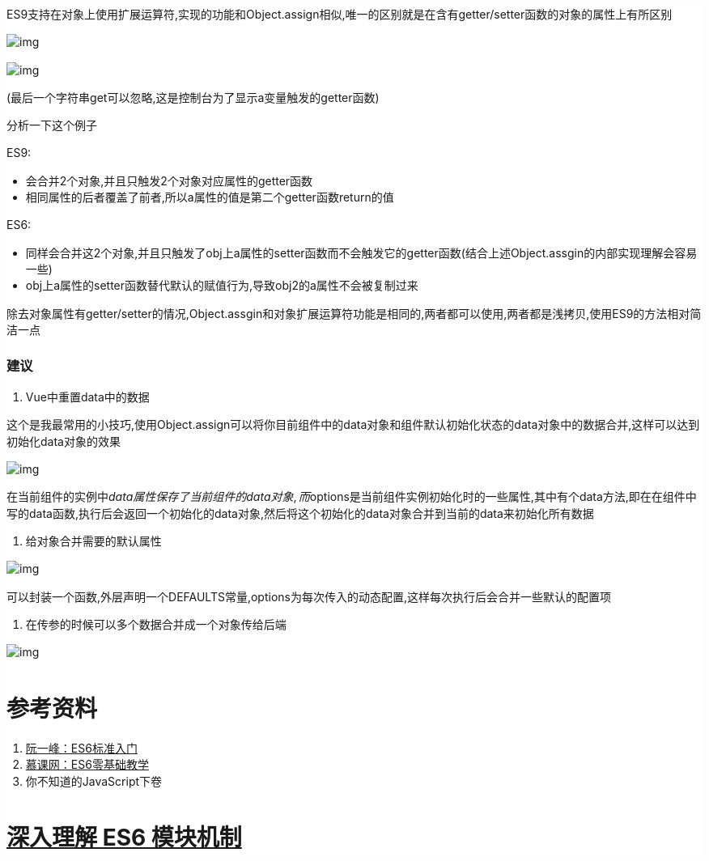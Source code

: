 ES9支持在对象上使用扩展运算符,实现的功能和Object.assign相似,唯一的区别就是在含有getter/setter函数的对象的属性上有所区别



![img](https://user-gold-cdn.xitu.io/2019/2/14/168e9b0427f2d2ec?imageView2/0/w/1280/h/960/format/webp/ignore-error/1)





![img](https://user-gold-cdn.xitu.io/2019/2/14/168e9b09b5b84f7d?imageView2/0/w/1280/h/960/format/webp/ignore-error/1)



(最后一个字符串get可以忽略,这是控制台为了显示a变量触发的getter函数)

分析一下这个例子

ES9:

- 会合并2个对象,并且只触发2个对象对应属性的getter函数
- 相同属性的后者覆盖了前者,所以a属性的值是第二个getter函数return的值

ES6:

- 同样会合并这2个对象,并且只触发了obj上a属性的setter函数而不会触发它的getter函数(结合上述Object.assgin的内部实现理解会容易一些)
- obj上a属性的setter函数替代默认的赋值行为,导致obj2的a属性不会被复制过来

除去对象属性有getter/setter的情况,Object.assgin和对象扩展运算符功能是相同的,两者都可以使用,两者都是浅拷贝,使用ES9的方法相对简洁一点

### 建议

1. Vue中重置data中的数据

这个是我最常用的小技巧,使用Object.assign可以将你目前组件中的data对象和组件默认初始化状态的data对象中的数据合并,这样可以达到初始化data对象的效果



![img](https://user-gold-cdn.xitu.io/2019/2/12/168df9ec96c22302?imageView2/0/w/1280/h/960/format/webp/ignore-error/1)



在当前组件的实例中$data属性保存了当前组件的data对象,而$options是当前组件实例初始化时的一些属性,其中有个data方法,即在在组件中写的data函数,执行后会返回一个初始化的data对象,然后将这个初始化的data对象合并到当前的data来初始化所有数据

1. 给对象合并需要的默认属性



![img](https://user-gold-cdn.xitu.io/2019/2/12/168df9eca34511aa?imageView2/0/w/1280/h/960/format/webp/ignore-error/1)



可以封装一个函数,外层声明一个DEFAULTS常量,options为每次传入的动态配置,这样每次执行后会合并一些默认的配置项

1. 在传参的时候可以多个数据合并成一个对象传给后端



![img](https://user-gold-cdn.xitu.io/2019/2/12/168df9ec9ea1c032?imageView2/0/w/1280/h/960/format/webp/ignore-error/1)



# 参考资料

1. [阮一峰：ES6标准入门](https://link.juejin.im/?target=http%3A%2F%2Fes6.ruanyifeng.com)
2. [慕课网：ES6零基础教学](https://link.juejin.im/?target=https%3A%2F%2Fcoding.imooc.com%2Fclass%2F98.html)
3. 你不知道的JavaScript下卷



# [深入理解 ES6 模块机制](https://juejin.im/entry/5a879e28f265da4e82635152)


  

